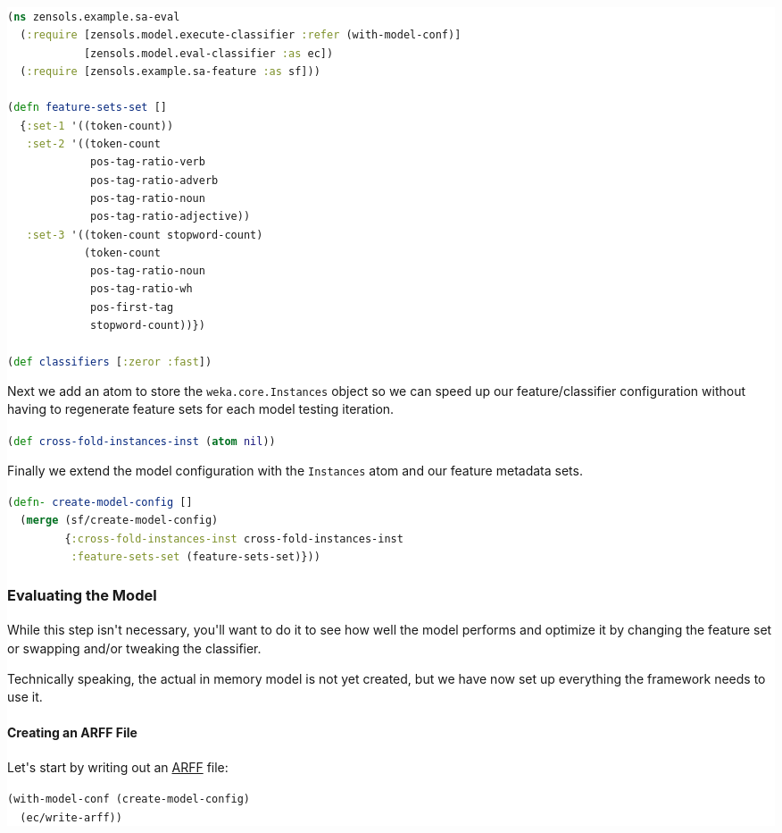 ```clojure
(ns zensols.example.sa-eval
  (:require [zensols.model.execute-classifier :refer (with-model-conf)]
            [zensols.model.eval-classifier :as ec])
  (:require [zensols.example.sa-feature :as sf]))

(defn feature-sets-set []
  {:set-1 '((token-count))
   :set-2 '((token-count
             pos-tag-ratio-verb
             pos-tag-ratio-adverb
             pos-tag-ratio-noun
             pos-tag-ratio-adjective))
   :set-3 '((token-count stopword-count)
            (token-count
             pos-tag-ratio-noun
             pos-tag-ratio-wh
             pos-first-tag
             stopword-count))})

(def classifiers [:zeror :fast])
```

Next we add an atom to store the `weka.core.Instances` object so we can speed
up our feature/classifier configuration without having to regenerate feature
sets for each model testing iteration.

```clojure
(def cross-fold-instances-inst (atom nil))
```

Finally we extend the model configuration with the `Instances` atom and our
feature metadata sets.

```clojure
(defn- create-model-config []
  (merge (sf/create-model-config)
         {:cross-fold-instances-inst cross-fold-instances-inst
          :feature-sets-set (feature-sets-set)}))
```


### Evaluating the Model

While this step isn't necessary, you'll want to do it to see how well the model
performs and optimize it by changing the feature set or swapping and/or
tweaking the classifier.

Technically speaking, the actual in memory model is not yet created, but we
have now set up everything the framework needs to use it.


#### Creating an ARFF File

Let's start by writing out an
[ARFF](http://www.cs.waikato.ac.nz/ml/weka/arff.html) file:
```clojure
(with-model-conf (create-model-config)
  (ec/write-arff))
```


  [travis-link]: https://travis-ci.org/plandes/clj-ml-model
  [travis-badge]: https://travis-ci.org/plandes/clj-ml-model.svg?branch=master